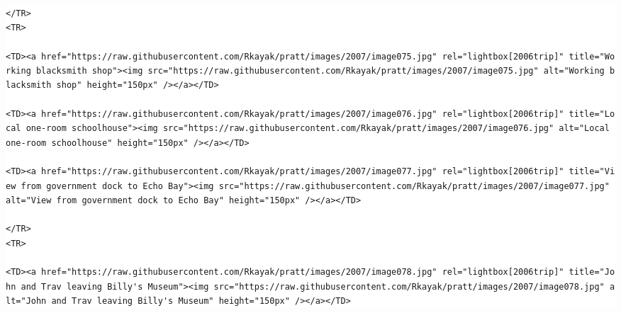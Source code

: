 	</TR>
	<TR>

	<TD><a href="https://raw.githubusercontent.com/Rkayak/pratt/images/2007/image075.jpg" rel="lightbox[2006trip]" title="Working blacksmith shop"><img src="https://raw.githubusercontent.com/Rkayak/pratt/images/2007/image075.jpg" alt="Working blacksmith shop" height="150px" /></a></TD>

	<TD><a href="https://raw.githubusercontent.com/Rkayak/pratt/images/2007/image076.jpg" rel="lightbox[2006trip]" title="Local one-room schoolhouse"><img src="https://raw.githubusercontent.com/Rkayak/pratt/images/2007/image076.jpg" alt="Local one-room schoolhouse" height="150px" /></a></TD>

	<TD><a href="https://raw.githubusercontent.com/Rkayak/pratt/images/2007/image077.jpg" rel="lightbox[2006trip]" title="View from government dock to Echo Bay"><img src="https://raw.githubusercontent.com/Rkayak/pratt/images/2007/image077.jpg" alt="View from government dock to Echo Bay" height="150px" /></a></TD>

	</TR>
	<TR>

	<TD><a href="https://raw.githubusercontent.com/Rkayak/pratt/images/2007/image078.jpg" rel="lightbox[2006trip]" title="John and Trav leaving Billy's Museum"><img src="https://raw.githubusercontent.com/Rkayak/pratt/images/2007/image078.jpg" alt="John and Trav leaving Billy's Museum" height="150px" /></a></TD>
